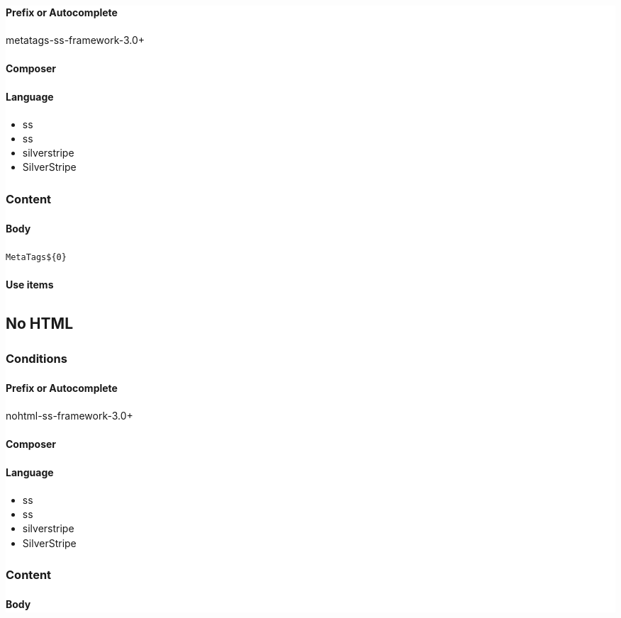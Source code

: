 #### Prefix or Autocomplete


metatags-ss-framework-3.0+

#### Composer



#### Language


 - ss
 - ss
 - silverstripe
 - SilverStripe

### Content

#### Body

```

```

```
MetaTags${0}
```

#### Use items



## No HTML

### Conditions

#### Prefix or Autocomplete


nohtml-ss-framework-3.0+

#### Composer



#### Language


 - ss
 - ss
 - silverstripe
 - SilverStripe

### Content

#### Body
